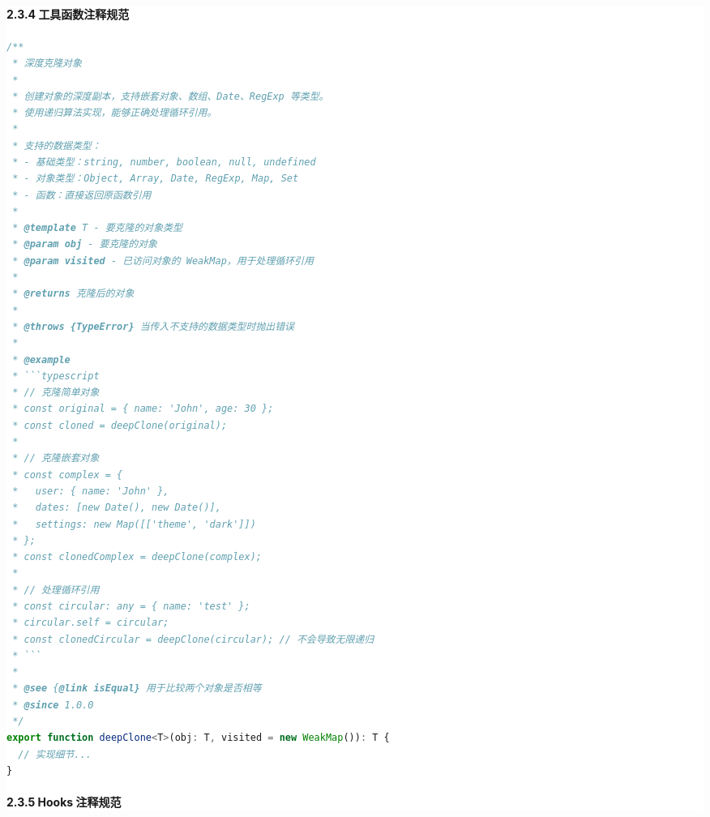 #### 2.3.4 工具函数注释规范

````typescript
/**
 * 深度克隆对象
 *
 * 创建对象的深度副本，支持嵌套对象、数组、Date、RegExp 等类型。
 * 使用递归算法实现，能够正确处理循环引用。
 *
 * 支持的数据类型：
 * - 基础类型：string, number, boolean, null, undefined
 * - 对象类型：Object, Array, Date, RegExp, Map, Set
 * - 函数：直接返回原函数引用
 *
 * @template T - 要克隆的对象类型
 * @param obj - 要克隆的对象
 * @param visited - 已访问对象的 WeakMap，用于处理循环引用
 *
 * @returns 克隆后的对象
 *
 * @throws {TypeError} 当传入不支持的数据类型时抛出错误
 *
 * @example
 * ```typescript
 * // 克隆简单对象
 * const original = { name: 'John', age: 30 };
 * const cloned = deepClone(original);
 *
 * // 克隆嵌套对象
 * const complex = {
 *   user: { name: 'John' },
 *   dates: [new Date(), new Date()],
 *   settings: new Map([['theme', 'dark']])
 * };
 * const clonedComplex = deepClone(complex);
 *
 * // 处理循环引用
 * const circular: any = { name: 'test' };
 * circular.self = circular;
 * const clonedCircular = deepClone(circular); // 不会导致无限递归
 * ```
 *
 * @see {@link isEqual} 用于比较两个对象是否相等
 * @since 1.0.0
 */
export function deepClone<T>(obj: T, visited = new WeakMap()): T {
  // 实现细节...
}
````

#### 2.3.5 Hooks 注释规范
